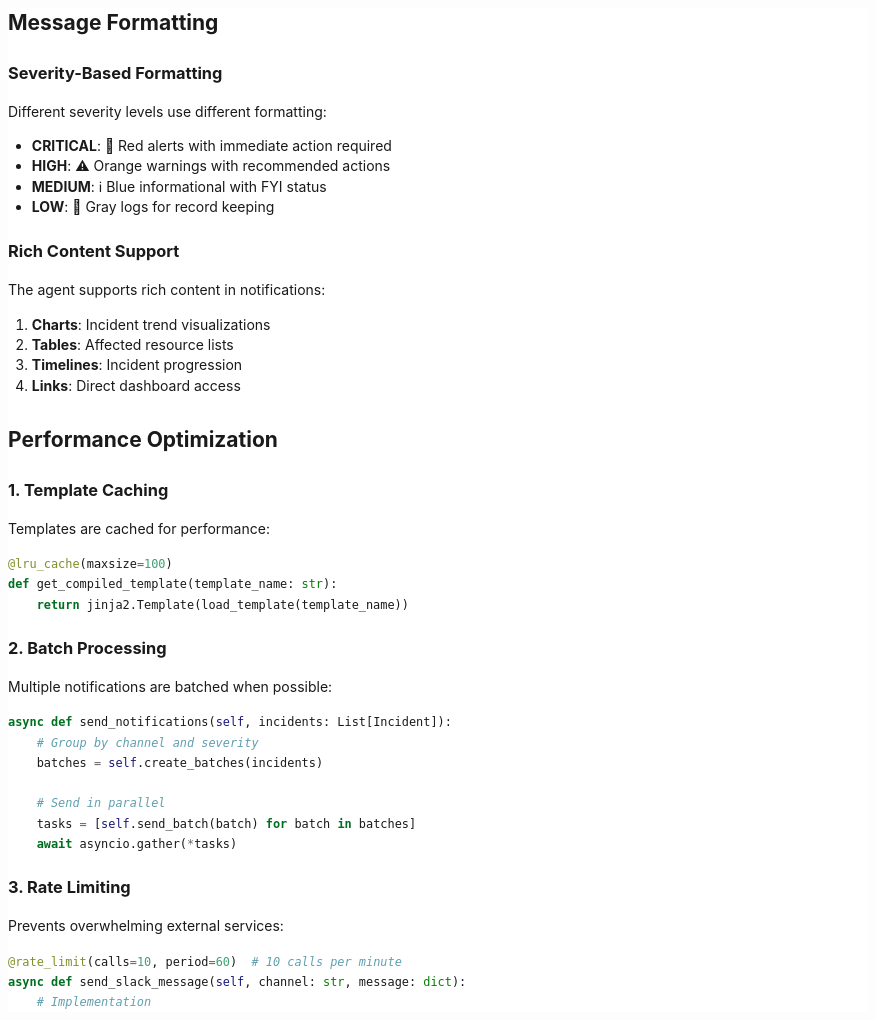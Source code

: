 ## Message Formatting

### Severity-Based Formatting

Different severity levels use different formatting:

- **CRITICAL**: 🚨 Red alerts with immediate action required
- **HIGH**: ⚠️ Orange warnings with recommended actions
- **MEDIUM**: ℹ️ Blue informational with FYI status
- **LOW**: 📝 Gray logs for record keeping

### Rich Content Support

The agent supports rich content in notifications:

1. **Charts**: Incident trend visualizations
2. **Tables**: Affected resource lists
3. **Timelines**: Incident progression
4. **Links**: Direct dashboard access

## Performance Optimization

### 1. Template Caching

Templates are cached for performance:
```python
@lru_cache(maxsize=100)
def get_compiled_template(template_name: str):
    return jinja2.Template(load_template(template_name))
```

### 2. Batch Processing

Multiple notifications are batched when possible:
```python
async def send_notifications(self, incidents: List[Incident]):
    # Group by channel and severity
    batches = self.create_batches(incidents)
    
    # Send in parallel
    tasks = [self.send_batch(batch) for batch in batches]
    await asyncio.gather(*tasks)
```

### 3. Rate Limiting

Prevents overwhelming external services:
```python
@rate_limit(calls=10, period=60)  # 10 calls per minute
async def send_slack_message(self, channel: str, message: dict):
    # Implementation
```
